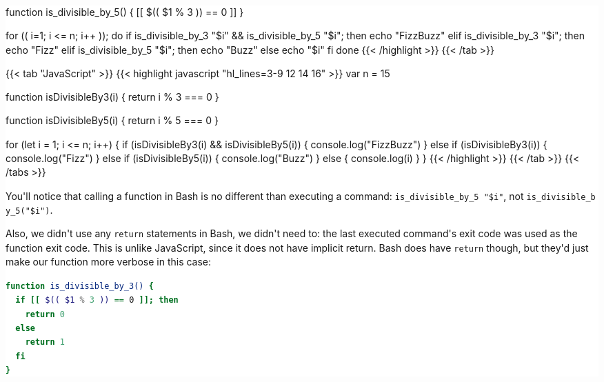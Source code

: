 function is_divisible_by_5() {
  [[ $(( $1 % 3 )) == 0 ]]
}

for (( i=1; i <= n; i++ )); do
  if is_divisible_by_3 "$i" && is_divisible_by_5 "$i"; then
    echo "FizzBuzz"
  elif is_divisible_by_3 "$i"; then
    echo "Fizz"
  elif is_divisible_by_5 "$i"; then
    echo "Buzz"
  else
    echo "$i"
  fi
done
{{< /highlight >}}
  {{< /tab >}}

  {{< tab "JavaScript" >}}
{{< highlight javascript "hl_lines=3-9 12 14 16" >}}
var n = 15

function isDivisibleBy3(i) {
  return i % 3 === 0
}

function isDivisibleBy5(i) {
  return i % 5 === 0
}

for (let i = 1; i <= n; i++) {
  if (isDivisibleBy3(i) && isDivisibleBy5(i)) {
    console.log("FizzBuzz")
  } else if (isDivisibleBy3(i)) {
    console.log("Fizz")
  } else if (isDivisibleBy5(i)) {
    console.log("Buzz")
  } else {
    console.log(i)
  }
}
{{< /highlight >}}
  {{< /tab >}}
{{< /tabs >}}

You'll notice that calling a function in Bash is no different than executing a
command: `is_divisible_by_5 "$i"`, not `is_divisible_by_5("$i")`.

Also, we didn't use any `return` statements in Bash, we didn't need to: the
last executed command's exit code was used as the function exit code. This is
unlike JavaScript, since it does not have implicit return. Bash does have
`return` though, but they'd just make our function more verbose in this case:

```bash
function is_divisible_by_3() {
  if [[ $(( $1 % 3 )) == 0 ]]; then
    return 0
  else
    return 1
  fi
}
```
